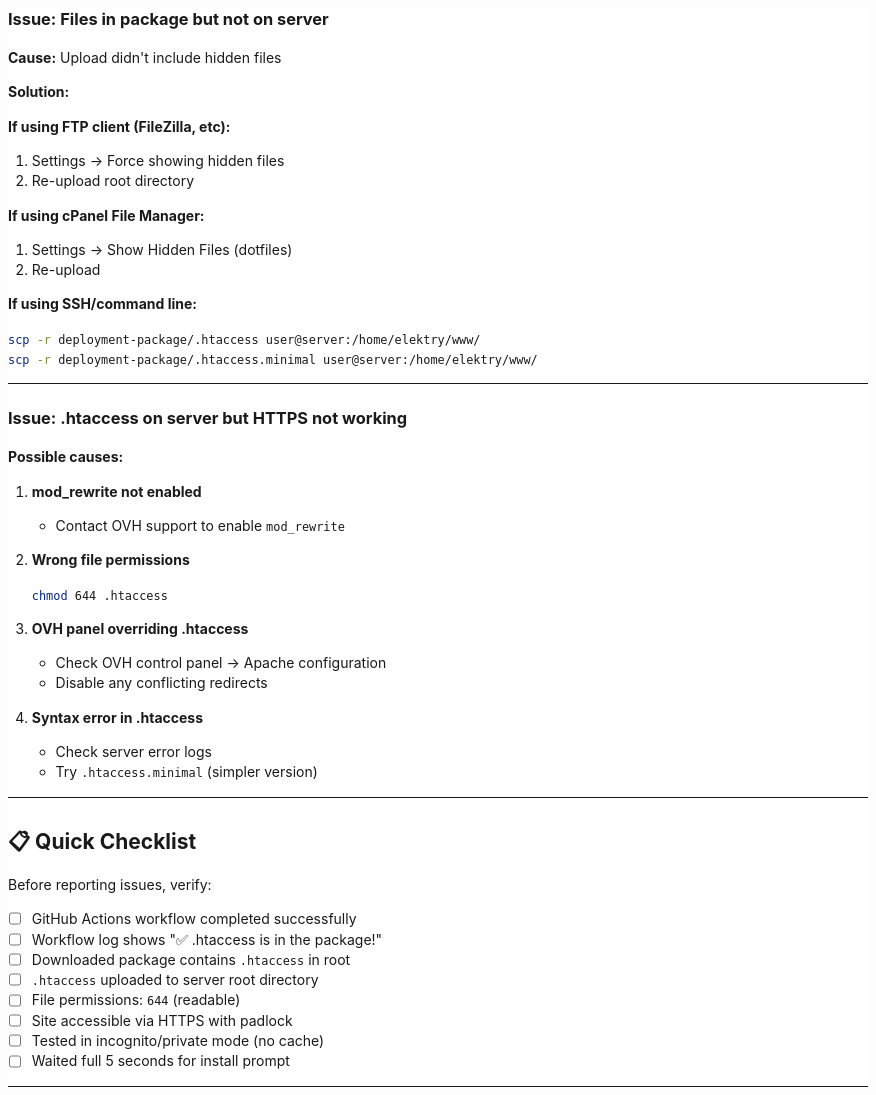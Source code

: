 ### Issue: Files in package but not on server

**Cause:** Upload didn't include hidden files

**Solution:**

**If using FTP client (FileZilla, etc):**
1. Settings → Force showing hidden files
2. Re-upload root directory

**If using cPanel File Manager:**
1. Settings → Show Hidden Files (dotfiles)
2. Re-upload

**If using SSH/command line:**
```bash
scp -r deployment-package/.htaccess user@server:/home/elektry/www/
scp -r deployment-package/.htaccess.minimal user@server:/home/elektry/www/
```

---

### Issue: .htaccess on server but HTTPS not working

**Possible causes:**

1. **mod_rewrite not enabled**
   - Contact OVH support to enable `mod_rewrite`

2. **Wrong file permissions**
   ```bash
   chmod 644 .htaccess
   ```

3. **OVH panel overriding .htaccess**
   - Check OVH control panel → Apache configuration
   - Disable any conflicting redirects

4. **Syntax error in .htaccess**
   - Check server error logs
   - Try `.htaccess.minimal` (simpler version)

---

## 📋 Quick Checklist

Before reporting issues, verify:

- [ ] GitHub Actions workflow completed successfully
- [ ] Workflow log shows "✅ .htaccess is in the package!"
- [ ] Downloaded package contains `.htaccess` in root
- [ ] `.htaccess` uploaded to server root directory
- [ ] File permissions: `644` (readable)
- [ ] Site accessible via HTTPS with padlock
- [ ] Tested in incognito/private mode (no cache)
- [ ] Waited full 5 seconds for install prompt

---